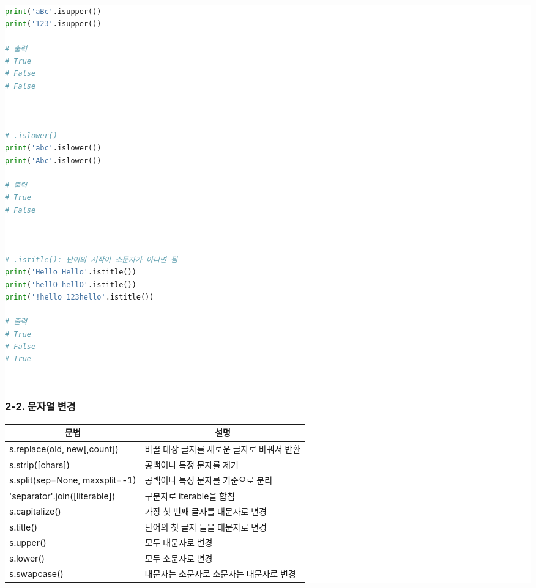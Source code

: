 ```python
print('aBc'.isupper())
print('123'.isupper())

# 출력
# True
# False
# False

---------------------------------------------------------

# .islower()
print('abc'.islower())
print('Abc'.islower())

# 출력
# True
# False

---------------------------------------------------------

# .istitle(): 단어의 시작이 소문자가 아니면 됨
print('Hello Hello'.istitle())
print('hellO hellO'.istitle())
print('!hello 123hello'.istitle())

# 출력
# True
# False
# True
```

<br>

### 2-2. 문자열 변경

| 문법                             | 설명                       |
|--------------------------------|--------------------------|
| s.replace(old, new[,count])    | 바꿀 대상 글자를 새로운 글자로 바꿔서 반환 |
| s.strip([chars])               | 공백이나 특정 문자를 제거           |
| s.split(sep=None, maxsplit=-1) | 공백이나 특정 문자를 기준으로 분리      |
| 'separator'.join([literable])  | 구분자로 iterable을 합침        |
| s.capitalize()                 | 가장 첫 번째 글자를 대문자로 변경      |
| s.title()                      | 단어의 첫 글자 들을 대문자로 변경      |
| s.upper()                      | 모두 대문자로 변경               |
| s.lower()                      | 모두 소문자로 변경               |
| s.swapcase()                   | 대문자는 소문자로 소문자는 대문자로 변경   |


[//]: # (---)
[//]: # ()
[//]: # (## Source)
[//]: # ()
[//]: # (- SEO 기본 가이드)
[//]: # ()
[//]: # (  [<https://support.google.com/webmasters/answer/7451184?hl=ko&ref_topic=9460495>]&#40;<https://support.google.com/webmasters/answer/7451184?hl=ko&ref_topic=9460495>&#41;)